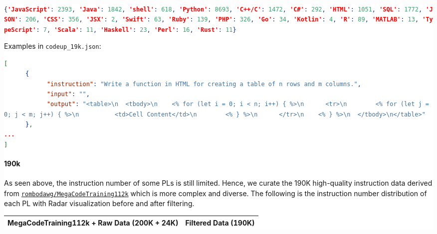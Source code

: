 
```json
{'JavaScript': 2393, 'Java': 1842, 'shell': 618, 'Python': 8693, 'C++/C': 1472, 'C#': 292, 'HTML': 1051, 'SQL': 1772, 'JSON': 206, 'CSS': 356, 'JSX': 2, 'Swift': 63, 'Ruby': 139, 'PHP': 326, 'Go': 34, 'Kotlin': 4, 'R': 89, 'MATLAB': 13, 'TypeScript': 7, 'Scala': 11, 'Haskell': 23, 'Perl': 16, 'Rust': 11}
```

Examples in `codeup_19k.json`:
```json
[
      {
            "instruction": "Write a function in HTML for creating a table of n rows and m columns.",
            "input": "",
            "output": "<table>\n  <tbody>\n    <% for (let i = 0; i < n; i++) { %>\n      <tr>\n        <% for (let j = 0; j < m; j++) { %>\n          <td>Cell Content</td>\n        <% } %>\n      </tr>\n    <% } %>\n  </tbody>\n</table>"
      },
...
]
```

#### 190k 
As seen above, the instruction number of some PLs is still limited. Hence, we curate the 190K high-quality instruction data derived from [`rombodawg/MegaCodeTraining112k`](https://huggingface.co/datasets/rombodawg/MegaCodeTraining112k) which is more complex and diverse. The following is the instruction number distribution of each PL with Radar visualization before and after filtering. 

| MegaCodeTraining112k + Raw Data (200K + 24K)| Filtered Data (190K)  |
| -- | -- |